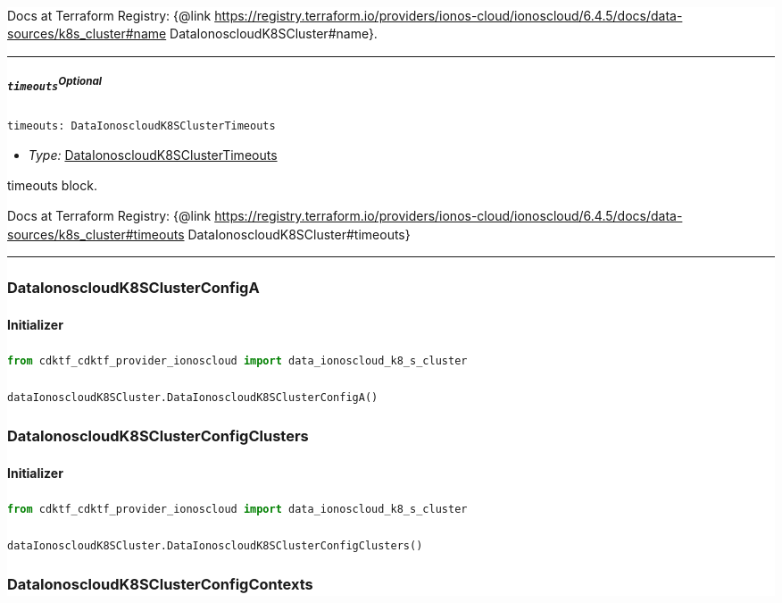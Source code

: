 Docs at Terraform Registry: {@link https://registry.terraform.io/providers/ionos-cloud/ionoscloud/6.4.5/docs/data-sources/k8s_cluster#name DataIonoscloudK8SCluster#name}.

---

##### `timeouts`<sup>Optional</sup> <a name="timeouts" id="@cdktf/provider-ionoscloud.dataIonoscloudK8SCluster.DataIonoscloudK8SClusterConfig.property.timeouts"></a>

```python
timeouts: DataIonoscloudK8SClusterTimeouts
```

- *Type:* <a href="#@cdktf/provider-ionoscloud.dataIonoscloudK8SCluster.DataIonoscloudK8SClusterTimeouts">DataIonoscloudK8SClusterTimeouts</a>

timeouts block.

Docs at Terraform Registry: {@link https://registry.terraform.io/providers/ionos-cloud/ionoscloud/6.4.5/docs/data-sources/k8s_cluster#timeouts DataIonoscloudK8SCluster#timeouts}

---

### DataIonoscloudK8SClusterConfigA <a name="DataIonoscloudK8SClusterConfigA" id="@cdktf/provider-ionoscloud.dataIonoscloudK8SCluster.DataIonoscloudK8SClusterConfigA"></a>

#### Initializer <a name="Initializer" id="@cdktf/provider-ionoscloud.dataIonoscloudK8SCluster.DataIonoscloudK8SClusterConfigA.Initializer"></a>

```python
from cdktf_cdktf_provider_ionoscloud import data_ionoscloud_k8_s_cluster

dataIonoscloudK8SCluster.DataIonoscloudK8SClusterConfigA()
```


### DataIonoscloudK8SClusterConfigClusters <a name="DataIonoscloudK8SClusterConfigClusters" id="@cdktf/provider-ionoscloud.dataIonoscloudK8SCluster.DataIonoscloudK8SClusterConfigClusters"></a>

#### Initializer <a name="Initializer" id="@cdktf/provider-ionoscloud.dataIonoscloudK8SCluster.DataIonoscloudK8SClusterConfigClusters.Initializer"></a>

```python
from cdktf_cdktf_provider_ionoscloud import data_ionoscloud_k8_s_cluster

dataIonoscloudK8SCluster.DataIonoscloudK8SClusterConfigClusters()
```


### DataIonoscloudK8SClusterConfigContexts <a name="DataIonoscloudK8SClusterConfigContexts" id="@cdktf/provider-ionoscloud.dataIonoscloudK8SCluster.DataIonoscloudK8SClusterConfigContexts"></a>
